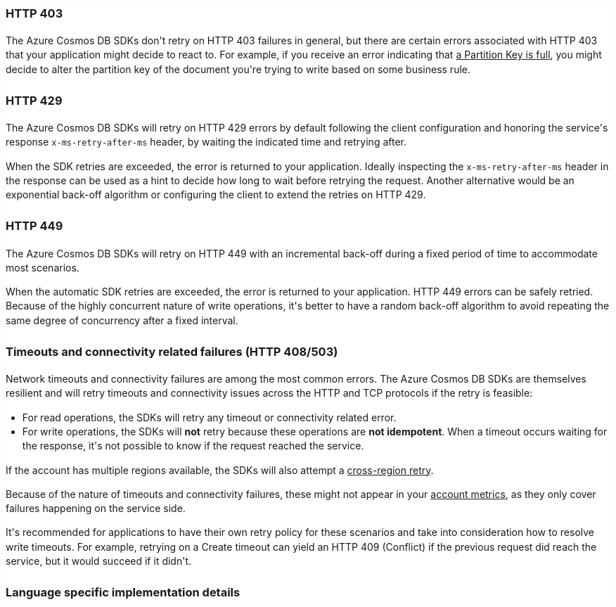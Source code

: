 ### HTTP 403

The Azure Cosmos DB SDKs don't retry on HTTP 403 failures in general, but there are certain errors associated with HTTP 403 that your application might decide to react to. For example, if you receive an error indicating that [a Partition Key is full](troubleshoot-forbidden.md#partition-key-exceeding-storage), you might decide to alter the partition key of the document you're trying to write based on some business rule.

### HTTP 429

The Azure Cosmos DB SDKs will retry on HTTP 429 errors by default following the client configuration and honoring the service's response `x-ms-retry-after-ms` header, by waiting the indicated time and retrying after.

When the SDK retries are exceeded, the error is returned to your application. Ideally inspecting the `x-ms-retry-after-ms` header in the response can be used as a hint to decide how long to wait before retrying the request. Another alternative would be an exponential back-off algorithm or configuring the client to extend the retries on HTTP 429.

### HTTP 449

The Azure Cosmos DB SDKs will retry on HTTP 449 with an incremental back-off during a fixed period of time to accommodate most scenarios.

When the automatic SDK retries are exceeded, the error is returned to your application. HTTP 449 errors can be safely retried. Because of the highly concurrent nature of write operations, it's better to have a random back-off algorithm to avoid repeating the same degree of concurrency after a fixed interval.

### Timeouts and connectivity related failures (HTTP 408/503)

Network timeouts and connectivity failures are among the most common errors. The Azure Cosmos DB SDKs are themselves resilient and will retry timeouts and connectivity issues across the HTTP and TCP protocols if the retry is feasible:

* For read operations, the SDKs will retry any timeout or connectivity related error.
* For write operations, the SDKs will **not** retry because these operations are **not idempotent**. When a timeout occurs waiting for the response, it's not possible to know if the request reached the service.

If the account has multiple regions available, the SDKs will also attempt a [cross-region retry](troubleshoot-sdk-availability.md#transient-connectivity-issues-on-tcp-protocol).

Because of the nature of timeouts and connectivity failures, these might not appear in your [account metrics](../monitor.md), as they only cover failures happening on the service side.

It's recommended for applications to have their own retry policy for these scenarios and take into consideration how to resolve write timeouts. For example, retrying on a Create timeout can yield an HTTP 409 (Conflict) if the previous request did reach the service, but it would succeed if it didn't.

### Language specific implementation details
